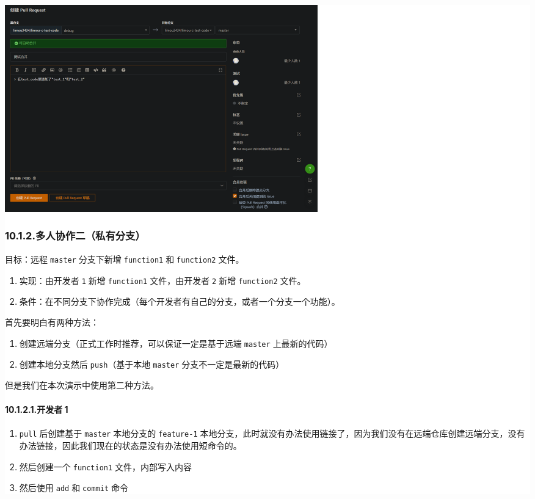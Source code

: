 <img title="" src="./assets/f740da46-3da4-4ef0-afb6-20505f9e7ab8.png" alt="f740da46-3da4-4ef0-afb6-20505f9e7ab8" style="zoom:50%;">

### 10.1.2.多人协作二（私有分支）

目标：远程 `master` 分支下新增 `function1` 和 `function2` 文件。

1. 实现：由开发者 `1` 新增 `function1` 文件，由开发者 `2` 新增 `function2` 文件。

2. 条件：在不同分支下协作完成（每个开发者有自己的分支，或者一个分支一个功能）。

首先要明白有两种方法：

1. 创建远端分支（正式工作时推荐，可以保证一定是基于远端 `master` 上最新的代码）

2. 创建本地分支然后 `push`（基于本地 `master` 分支不一定是最新的代码）

但是我们在本次演示中使用第二种方法。

#### 10.1.2.1.开发者 1

1. `pull` 后创建基于 `master` 本地分支的 `feature-1` 本地分支，此时就没有办法使用链接了，因为我们没有在远端仓库创建远端分支，没有办法链接，因此我们现在的状态是没有办法使用短命令的。

2. 然后创建一个 `function1` 文件，内部写入内容

3. 然后使用 `add` 和 `commit` 命令
